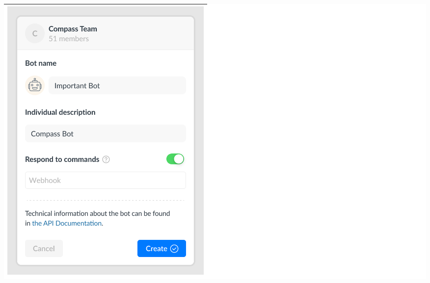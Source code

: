| <img src="./screenshots/en/en4.png" alt="" width="400" />  |
|------------------------------------------|
